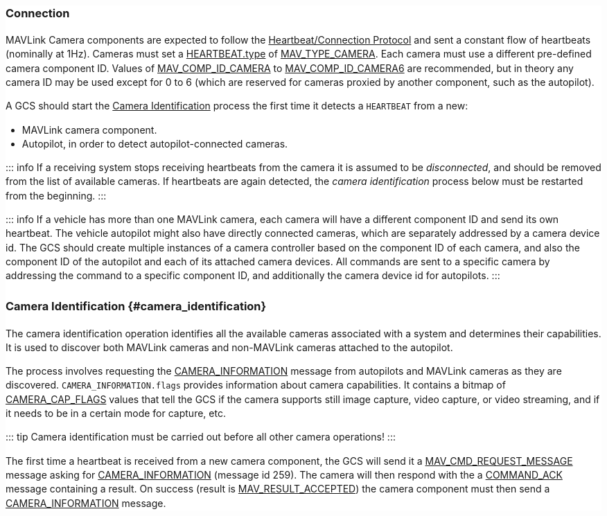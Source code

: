### Connection

MAVLink Camera components are expected to follow the [Heartbeat/Connection Protocol](../services/heartbeat.md) and sent a constant flow of heartbeats (nominally at 1Hz).
Cameras must set a [HEARTBEAT.type](../messages/common.md#HEARTBEAT) of [MAV_TYPE_CAMERA](../messages/common.md#MAV_TYPE_CAMERA).
Each camera must use a different pre-defined camera component ID.
Values of [MAV_COMP_ID_CAMERA](../messages/common.md#MAV_COMP_ID_CAMERA) to [MAV_COMP_ID_CAMERA6](../messages/common.md#MAV_COMP_ID_CAMERA6) are recommended, but in theory any camera ID may be used except for 0 to 6 (which are reserved for cameras proxied by another component, such as the autopilot).

A GCS should start the [Camera Identification](#camera_identification) process the first time it detects a `HEARTBEAT` from a new:

- MAVLink camera component.
- Autopilot, in order to detect autopilot-connected cameras.

::: info
If a receiving system stops receiving heartbeats from the camera it is assumed to be _disconnected_, and should be removed from the list of available cameras.
If heartbeats are again detected, the _camera identification_ process below must be restarted from the beginning.
:::

::: info
If a vehicle has more than one MAVLink camera, each camera will have a different component ID and send its own heartbeat.
The vehicle autopilot might also have directly connected cameras, which are separately addressed by a camera device id.
The GCS should create multiple instances of a camera controller based on the component ID of each camera, and also the component ID of the autopilot and each of its attached camera devices.
All commands are sent to a specific camera by addressing the command to a specific component ID, and additionally the camera device id for autopilots.
:::

### Camera Identification {#camera_identification}

The camera identification operation identifies all the available cameras associated with a system and determines their capabilities.
It is used to discover both MAVLink cameras and non-MAVLink cameras attached to the autopilot.

The process involves requesting the [CAMERA_INFORMATION](../messages/common.md#CAMERA_INFORMATION) message from autopilots and MAVLink cameras as they are discovered.
`CAMERA_INFORMATION.flags` provides information about camera capabilities.
It contains a bitmap of [CAMERA_CAP_FLAGS](../messages/common.md#CAMERA_CAP_FLAGS) values that tell the GCS if the camera supports still image capture, video capture, or video streaming, and if it needs to be in a certain mode for capture, etc.

::: tip
Camera identification must be carried out before all other camera operations!
:::

The first time a heartbeat is received from a new camera component, the GCS will send it a [MAV_CMD_REQUEST_MESSAGE](#MAV_CMD_REQUEST_MESSAGE) message asking for [CAMERA_INFORMATION](../messages/common.md#CAMERA_INFORMATION) (message id 259).
The camera will then respond with the a [COMMAND_ACK](../messages/common.md#COMMAND_ACK) message containing a result.
On success (result is [MAV_RESULT_ACCEPTED](../messages/common.md#MAV_RESULT_ACCEPTED)) the camera component must then send a [CAMERA_INFORMATION](../messages/common.md#CAMERA_INFORMATION) message.
